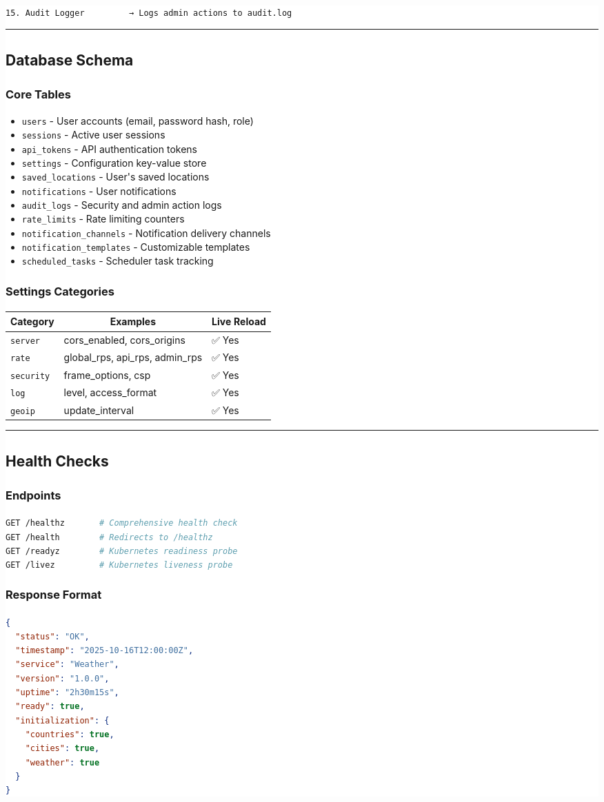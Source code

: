 ```
15. Audit Logger         → Logs admin actions to audit.log
```

---

## Database Schema

### Core Tables

- `users` - User accounts (email, password hash, role)
- `sessions` - Active user sessions
- `api_tokens` - API authentication tokens
- `settings` - Configuration key-value store
- `saved_locations` - User's saved locations
- `notifications` - User notifications
- `audit_logs` - Security and admin action logs
- `rate_limits` - Rate limiting counters
- `notification_channels` - Notification delivery channels
- `notification_templates` - Customizable templates
- `scheduled_tasks` - Scheduler task tracking

### Settings Categories

| Category | Examples | Live Reload |
|----------|----------|-------------|
| `server` | cors_enabled, cors_origins | ✅ Yes |
| `rate` | global_rps, api_rps, admin_rps | ✅ Yes |
| `security` | frame_options, csp | ✅ Yes |
| `log` | level, access_format | ✅ Yes |
| `geoip` | update_interval | ✅ Yes |

---

## Health Checks

### Endpoints

```bash
GET /healthz       # Comprehensive health check
GET /health        # Redirects to /healthz
GET /readyz        # Kubernetes readiness probe
GET /livez         # Kubernetes liveness probe
```

### Response Format

```json
{
  "status": "OK",
  "timestamp": "2025-10-16T12:00:00Z",
  "service": "Weather",
  "version": "1.0.0",
  "uptime": "2h30m15s",
  "ready": true,
  "initialization": {
    "countries": true,
    "cities": true,
    "weather": true
  }
}
```